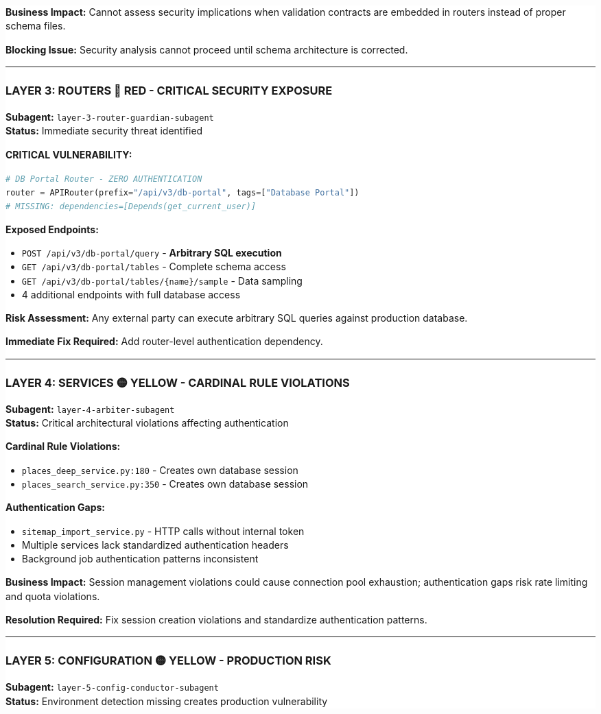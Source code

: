 **Business Impact:** Cannot assess security implications when validation contracts are embedded in routers instead of proper schema files.

**Blocking Issue:** Security analysis cannot proceed until schema architecture is corrected.

---

### LAYER 3: ROUTERS 🔴 **RED - CRITICAL SECURITY EXPOSURE**
**Subagent:** `layer-3-router-guardian-subagent`  
**Status:** Immediate security threat identified

**CRITICAL VULNERABILITY:**
```python
# DB Portal Router - ZERO AUTHENTICATION
router = APIRouter(prefix="/api/v3/db-portal", tags=["Database Portal"])
# MISSING: dependencies=[Depends(get_current_user)]
```

**Exposed Endpoints:**
- `POST /api/v3/db-portal/query` - **Arbitrary SQL execution**
- `GET /api/v3/db-portal/tables` - Complete schema access
- `GET /api/v3/db-portal/tables/{name}/sample` - Data sampling
- 4 additional endpoints with full database access

**Risk Assessment:** Any external party can execute arbitrary SQL queries against production database.

**Immediate Fix Required:** Add router-level authentication dependency.

---

### LAYER 4: SERVICES 🟡 **YELLOW - CARDINAL RULE VIOLATIONS**
**Subagent:** `layer-4-arbiter-subagent`  
**Status:** Critical architectural violations affecting authentication

**Cardinal Rule Violations:**
- `places_deep_service.py:180` - Creates own database session
- `places_search_service.py:350` - Creates own database session

**Authentication Gaps:**
- `sitemap_import_service.py` - HTTP calls without internal token
- Multiple services lack standardized authentication headers
- Background job authentication patterns inconsistent

**Business Impact:** Session management violations could cause connection pool exhaustion; authentication gaps risk rate limiting and quota violations.

**Resolution Required:** Fix session creation violations and standardize authentication patterns.

---

### LAYER 5: CONFIGURATION 🟡 **YELLOW - PRODUCTION RISK**
**Subagent:** `layer-5-config-conductor-subagent`  
**Status:** Environment detection missing creates production vulnerability
